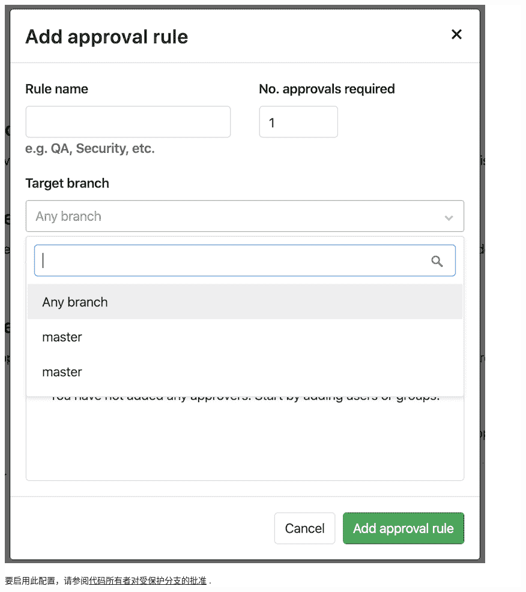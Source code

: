 [![Scoped to Protected Branch](img/439a9c21f68de25b8a16d0d0a28d19be.png)](img/scoped_to_protected_branch_v12_8.png)

要启用此配置，请参阅[代码所有者对受保护分支的批准](../protected_branches.html#protected-branches-approval-by-code-owners-premium) .

